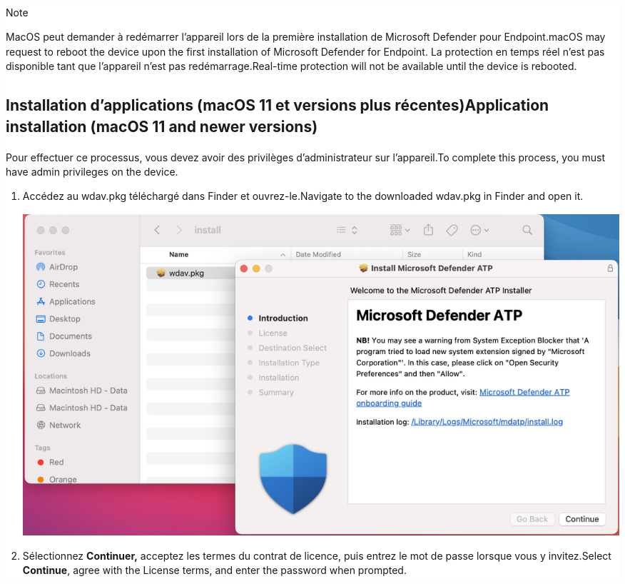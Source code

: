> [!NOTE]
> <span data-ttu-id="6a0cd-144">MacOS peut demander à redémarrer l’appareil lors de la première installation de Microsoft Defender pour Endpoint.</span><span class="sxs-lookup"><span data-stu-id="6a0cd-144">macOS may request to reboot the device upon the first installation of Microsoft Defender for Endpoint.</span></span> <span data-ttu-id="6a0cd-145">La protection en temps réel n’est pas disponible tant que l’appareil n’est pas redémarrage.</span><span class="sxs-lookup"><span data-stu-id="6a0cd-145">Real-time protection will not be available until the device is rebooted.</span></span>

## <a name="application-installation-macos-11-and-newer-versions"></a><span data-ttu-id="6a0cd-146">Installation d’applications (macOS 11 et versions plus récentes)</span><span class="sxs-lookup"><span data-stu-id="6a0cd-146">Application installation (macOS 11 and newer versions)</span></span>

<span data-ttu-id="6a0cd-147">Pour effectuer ce processus, vous devez avoir des privilèges d’administrateur sur l’appareil.</span><span class="sxs-lookup"><span data-stu-id="6a0cd-147">To complete this process, you must have admin privileges on the device.</span></span>

1. <span data-ttu-id="6a0cd-148">Accédez au wdav.pkg téléchargé dans Finder et ouvrez-le.</span><span class="sxs-lookup"><span data-stu-id="6a0cd-148">Navigate to the downloaded wdav.pkg in Finder and open it.</span></span>

    ![Installation de l’application screenshot4](images/big-sur-install-1.png)

2. <span data-ttu-id="6a0cd-150">Sélectionnez **Continuer,** acceptez les termes du contrat de licence, puis entrez le mot de passe lorsque vous y invitez.</span><span class="sxs-lookup"><span data-stu-id="6a0cd-150">Select **Continue**, agree with the License terms, and enter the password when prompted.</span></span>
